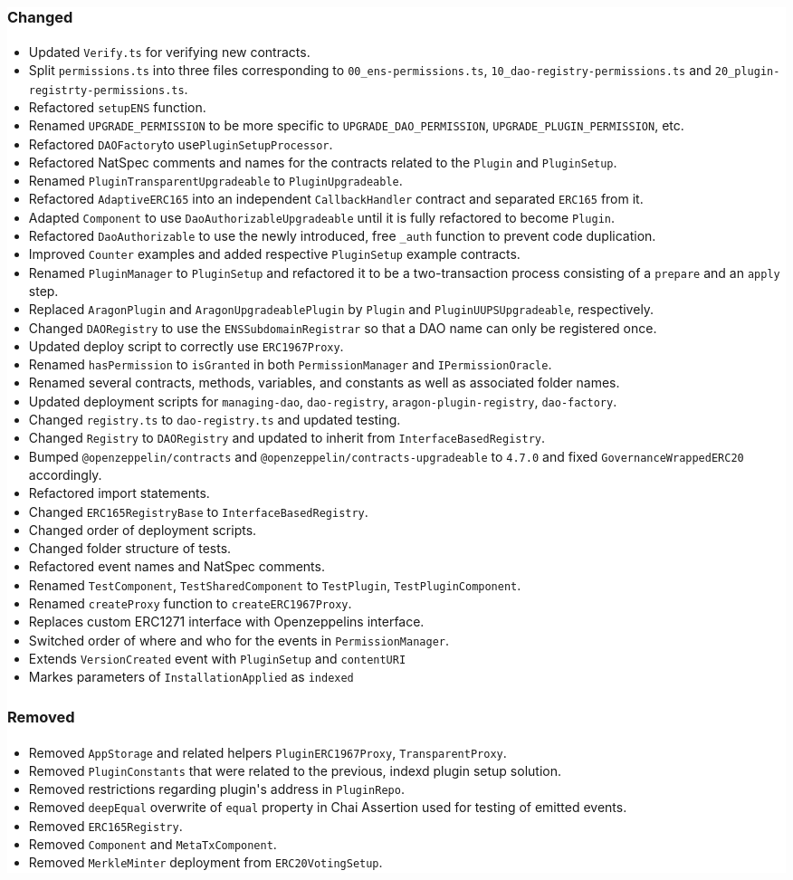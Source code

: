 ### Changed

- Updated `Verify.ts` for verifying new contracts.
- Split `permissions.ts` into three files corresponding to `00_ens-permissions.ts`, `10_dao-registry-permissions.ts` and `20_plugin-registrty-permissions.ts`.
- Refactored `setupENS` function.
- Renamed `UPGRADE_PERMISSION` to be more specific to `UPGRADE_DAO_PERMISSION`, `UPGRADE_PLUGIN_PERMISSION`, etc.
- Refactored `DAOFactory`to use`PluginSetupProcessor`.
- Refactored NatSpec comments and names for the contracts related to the `Plugin` and `PluginSetup`.
- Renamed `PluginTransparentUpgradeable` to `PluginUpgradeable`.
- Refactored `AdaptiveERC165` into an independent `CallbackHandler` contract and separated `ERC165` from it.
- Adapted `Component` to use `DaoAuthorizableUpgradeable` until it is fully refactored to become `Plugin`.
- Refactored `DaoAuthorizable` to use the newly introduced, free `_auth` function to prevent code duplication.
- Improved `Counter` examples and added respective `PluginSetup` example contracts.
- Renamed `PluginManager` to `PluginSetup` and refactored it to be a two-transaction process consisting of a `prepare` and an `apply` step.
- Replaced `AragonPlugin` and `AragonUpgradeablePlugin` by `Plugin` and `PluginUUPSUpgradeable`, respectively.
- Changed `DAORegistry` to use the `ENSSubdomainRegistrar` so that a DAO name can only be registered once.
- Updated deploy script to correctly use `ERC1967Proxy`.
- Renamed `hasPermission` to `isGranted` in both `PermissionManager` and `IPermissionOracle`.
- Renamed several contracts, methods, variables, and constants as well as associated folder names.
- Updated deployment scripts for `managing-dao`, `dao-registry`, `aragon-plugin-registry`, `dao-factory`.
- Changed `registry.ts` to `dao-registry.ts` and updated testing.
- Changed `Registry` to `DAORegistry` and updated to inherit from `InterfaceBasedRegistry`.
- Bumped `@openzeppelin/contracts` and `@openzeppelin/contracts-upgradeable` to `4.7.0` and fixed `GovernanceWrappedERC20` accordingly.
- Refactored import statements.
- Changed `ERC165RegistryBase` to `InterfaceBasedRegistry`.
- Changed order of deployment scripts.
- Changed folder structure of tests.
- Refactored event names and NatSpec comments.
- Renamed `TestComponent`, `TestSharedComponent` to `TestPlugin`, `TestPluginComponent`.
- Renamed `createProxy` function to `createERC1967Proxy`.
- Replaces custom ERC1271 interface with Openzeppelins interface.
- Switched order of where and who for the events in `PermissionManager`.
- Extends `VersionCreated` event with `PluginSetup` and `contentURI`
- Markes parameters of `InstallationApplied` as `indexed`

### Removed

- Removed `AppStorage` and related helpers `PluginERC1967Proxy`, `TransparentProxy`.
- Removed `PluginConstants` that were related to the previous, indexd plugin setup solution.
- Removed restrictions regarding plugin's address in `PluginRepo`.
- Removed `deepEqual` overwrite of `equal` property in Chai Assertion used for testing of emitted events.
- Removed `ERC165Registry`.
- Removed `Component` and `MetaTxComponent`.
- Removed `MerkleMinter` deployment from `ERC20VotingSetup`.
